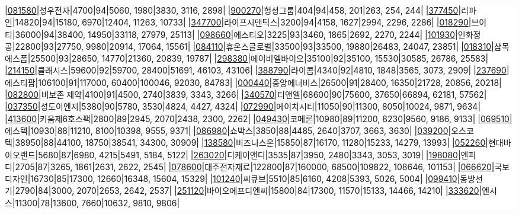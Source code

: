 |[081580](https://finance.daum.net/quotes/A081580)|성우전자|4700|94|5060, 1980|3830, 3116, 2898|
|[900270](https://finance.daum.net/quotes/A900270)|헝셩그룹|404|94|458, 201|263, 254, 244|
|[377450](https://finance.daum.net/quotes/A377450)|리파인|14820|94|15180, 6970|12404, 11263, 10733|
|[347700](https://finance.daum.net/quotes/A347700)|라이프시맨틱스|3200|94|4158, 1627|2994, 2296, 2286|
|[018290](https://finance.daum.net/quotes/A018290)|브이티|36000|94|38400, 14950|33118, 27979, 25113|
|[098660](https://finance.daum.net/quotes/A098660)|에스티오|3225|93|3460, 1865|2692, 2270, 2244|
|[101930](https://finance.daum.net/quotes/A101930)|인화정공|22800|93|27750, 9980|20914, 17064, 15561|
|[084110](https://finance.daum.net/quotes/A084110)|휴온스글로벌|33500|93|33500, 19880|26483, 24047, 23851|
|[018310](https://finance.daum.net/quotes/A018310)|삼목에스폼|25500|93|28650, 14770|21360, 20839, 19787|
|[298380](https://finance.daum.net/quotes/A298380)|에이비엘바이오|35100|92|35100, 15530|30585, 26786, 25583|
|[214150](https://finance.daum.net/quotes/A214150)|클래시스|59600|92|59700, 28400|51691, 46103, 43106|
|[388790](https://finance.daum.net/quotes/A388790)|라이콤|4340|92|4810, 1848|3565, 3073, 2909|
|[237690](https://finance.daum.net/quotes/A237690)|에스티팜|106100|91|117000, 60400|100046, 92030, 84783|
|[000440](https://finance.daum.net/quotes/A000440)|중앙에너비스|26500|91|28400, 16350|21728, 20856, 20218|
|[082800](https://finance.daum.net/quotes/A082800)|비보존 제약|4100|91|4500, 2740|3839, 3343, 3266|
|[340570](https://finance.daum.net/quotes/A340570)|티앤엘|68600|90|75600, 37650|66894, 62181, 57562|
|[037350](https://finance.daum.net/quotes/A037350)|성도이엔지|5380|90|5780, 3530|4824, 4427, 4324|
|[072990](https://finance.daum.net/quotes/A072990)|에이치시티|11050|90|11300, 8050|10024, 9871, 9634|
|[413600](https://finance.daum.net/quotes/A413600)|키움제6호스팩|2800|89|2945, 2070|2438, 2300, 2262|
|[049430](https://finance.daum.net/quotes/A049430)|코메론|10980|89|11200, 8230|9560, 9186, 9133|
|[069510](https://finance.daum.net/quotes/A069510)|에스텍|10930|88|11210, 8100|10398, 9555, 9371|
|[086980](https://finance.daum.net/quotes/A086980)|쇼박스|3850|88|4485, 2640|3707, 3663, 3630|
|[039200](https://finance.daum.net/quotes/A039200)|오스코텍|38950|88|44100, 18750|38541, 34300, 30909|
|[138580](https://finance.daum.net/quotes/A138580)|비즈니스온|15850|87|16170, 11280|15233, 14279, 13993|
|[052260](https://finance.daum.net/quotes/A052260)|현대바이오랜드|5680|87|6980, 4215|5491, 5184, 5122|
|[263020](https://finance.daum.net/quotes/A263020)|디케이앤디|3535|87|3950, 2480|3343, 3053, 3019|
|[198080](https://finance.daum.net/quotes/A198080)|엔피디|2705|87|3265, 1861|2631, 2622, 2545|
|[078600](https://finance.daum.net/quotes/A078600)|대주전자재료|122800|87|160000, 68500|109822, 108646, 101153|
|[066620](https://finance.daum.net/quotes/A066620)|국보디자인|16730|85|17300, 12660|16348, 15604, 15329|
|[101240](https://finance.daum.net/quotes/A101240)|씨큐브|5510|85|6160, 4208|5393, 5026, 5004|
|[099410](https://finance.daum.net/quotes/A099410)|동방선기|2790|84|3000, 2070|2653, 2642, 2537|
|[251120](https://finance.daum.net/quotes/A251120)|바이오에프디엔씨|15800|84|17300, 11570|15133, 14466, 14210|
|[333620](https://finance.daum.net/quotes/A333620)|엔시스|11300|78|13600, 7660|10632, 9810, 9806|
